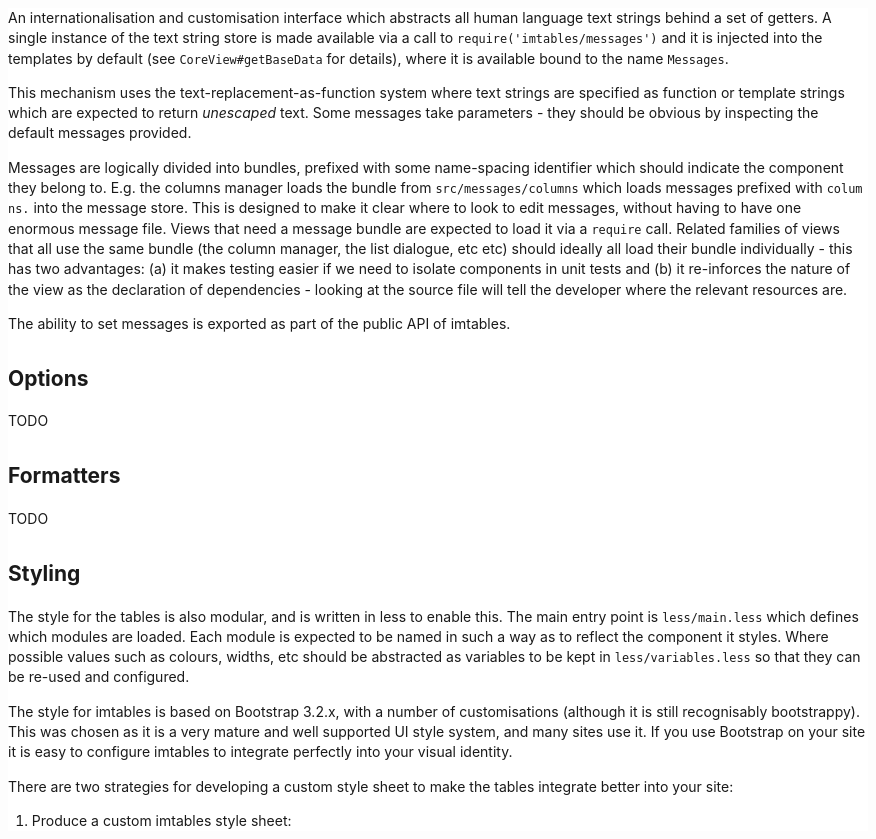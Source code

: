 An internationalisation and customisation interface which abstracts all human
language text strings behind a set of getters. A single instance of the text
string store is made available via a call to `require('imtables/messages')` and
it is injected into the templates by default (see `CoreView#getBaseData` for
details), where it is available bound to the name `Messages`.

This mechanism uses the text-replacement-as-function system where text strings
are specified as function or template strings which are expected to return
*unescaped* text. Some messages take parameters - they should be obvious by
inspecting the default messages provided.

Messages are logically divided into bundles, prefixed with some name-spacing
identifier which should indicate the component they belong to. E.g. the columns
manager loads the bundle from `src/messages/columns` which loads messages
prefixed with `columns.` into the message store. This is designed to make it
clear where to look to edit messages, without having to have one enormous
message file. Views that need a message bundle are expected to load it via a
`require` call. Related families of views that all use the same bundle (the
column manager, the list dialogue, etc etc) should ideally all load their bundle
individually - this has two advantages: (a) it makes testing easier if we need to
isolate components in unit tests and (b) it re-inforces the nature of the view
as the declaration of dependencies - looking at the source file will tell the
developer where the relevant resources are.

The ability to set messages is exported as part of the public API of imtables.

## Options

TODO

## Formatters

TODO

## Styling

The style for the tables is also modular, and is written in less to enable
this. The main entry point is `less/main.less` which defines which modules are
loaded. Εach module is expected to be named in such a way as to reflect the
component it styles. Where possible values such as colours, widths, etc should
be abstracted as variables to be kept in `less/variables.less` so that they can
be re-used and configured.

The style for imtables is based on Bootstrap 3.2.x, with a number of
customisations (although it is still recognisably bootstrappy). This was chosen
as it is a very mature and well supported UI style system, and many sites use
it. If you use Bootstrap on your site it is easy to configure imtables to
integrate perfectly into your visual identity.

There are two strategies for developing a custom style sheet to make the tables
integrate better into your site:

1. Produce a custom imtables style sheet:
